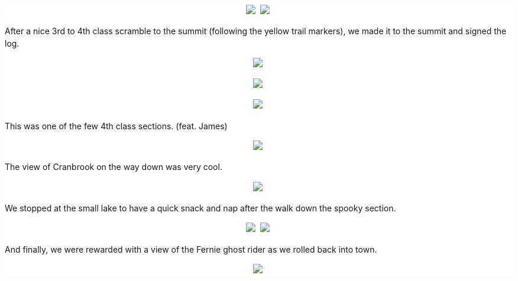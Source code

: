 <p align="center">
  <img src="https://klepikhina.s3.amazonaws.com/Hike/2023/July/Fisher/scramble.jpg" width="500">&nbsp;
  <img src="https://klepikhina.s3.amazonaws.com/Hike/2023/July/Fisher/charcut.jpg" width="500">&nbsp; 
</p>

After a nice 3rd to 4th class scramble to the summit (following the yellow trail markers), we made it to the summit and signed the log.

<p align="center">
  <img src="https://klepikhina.s3.amazonaws.com/Hike/2023/July/Fisher/summit_log.jpg" width="1000">&nbsp;
</p>

<p align="center">
  <img src="https://klepikhina.s3.amazonaws.com/Hike/2023/July/Fisher/summit.jpg" width="1000">&nbsp;
</p>

<p align="center">
  <img src="https://klepikhina.s3.amazonaws.com/Hike/2023/July/Fisher/summit_views.jpg" width="1000">&nbsp;
</p>

This was one of the few 4th class sections. (feat. James)

<p align="center">
  <img src="https://klepikhina.s3.amazonaws.com/Hike/2023/July/Fisher/scramble_4th.jpg" width="1000">&nbsp;
</p>

The view of Cranbrook on the way down was very cool.

<p align="center">
  <img src="https://klepikhina.s3.amazonaws.com/Hike/2023/July/Fisher/cranbrook.jpg" width="1000">&nbsp;
</p>

We stopped at the small lake to have a quick snack and nap after the walk down the spooky section.

<p align="center">
  <img src="https://klepikhina.s3.amazonaws.com/Hike/2023/July/Fisher/rest_1.jpg" width="500">&nbsp;
  <img src="https://klepikhina.s3.amazonaws.com/Hike/2023/July/Fisher/rest_2.jpg" width="500">&nbsp; 
</p>

And finally, we were rewarded with a view of the Fernie ghost rider as we rolled back into town.

<p align="center">
  <img src="https://klepikhina.s3.amazonaws.com/Hike/2023/July/Fisher/ghost_rider.jpg" width="1000">&nbsp;
</p>




